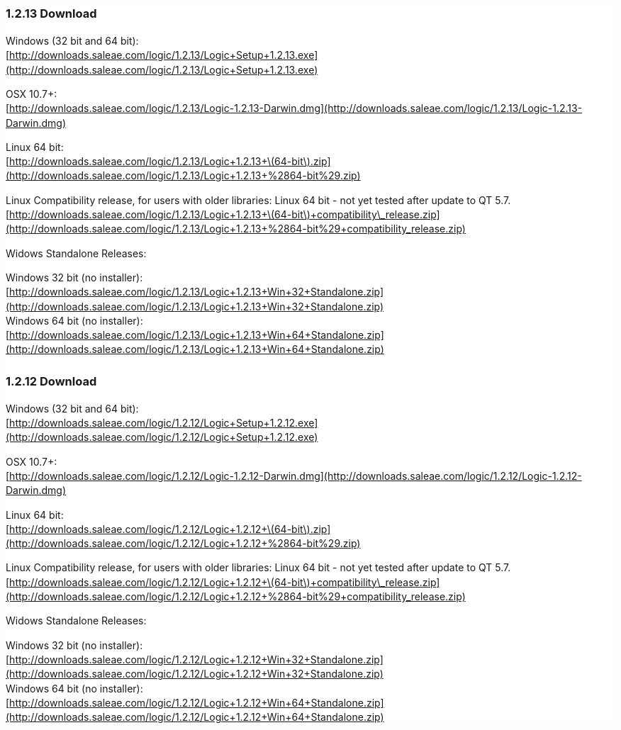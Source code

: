 ### **1.2.13 Download**

Windows \(32 bit and 64 bit\):  
[http://downloads.saleae.com/logic/1.2.13/Logic+Setup+1.2.13.exe](http://downloads.saleae.com/logic/1.2.13/Logic+Setup+1.2.13.exe)

OSX 10.7+:  
[http://downloads.saleae.com/logic/1.2.13/Logic-1.2.13-Darwin.dmg](http://downloads.saleae.com/logic/1.2.13/Logic-1.2.13-Darwin.dmg)

Linux 64 bit:  
[http://downloads.saleae.com/logic/1.2.13/Logic+1.2.13+\(64-bit\).zip](http://downloads.saleae.com/logic/1.2.13/Logic+1.2.13+%2864-bit%29.zip)

Linux Compatibility release, for users with older libraries: Linux 64 bit - not yet tested after update to QT 5.7. [http://downloads.saleae.com/logic/1.2.13/Logic+1.2.13+\(64-bit\)+compatibility\_release.zip](http://downloads.saleae.com/logic/1.2.13/Logic+1.2.13+%2864-bit%29+compatibility_release.zip)

Widows Standalone Releases:

Windows 32 bit \(no installer\):  
[http://downloads.saleae.com/logic/1.2.13/Logic+1.2.13+Win+32+Standalone.zip](http://downloads.saleae.com/logic/1.2.13/Logic+1.2.13+Win+32+Standalone.zip)  
Windows 64 bit \(no installer\):  
[http://downloads.saleae.com/logic/1.2.13/Logic+1.2.13+Win+64+Standalone.zip](http://downloads.saleae.com/logic/1.2.13/Logic+1.2.13+Win+64+Standalone.zip)

### **1.2.12 Download**

Windows \(32 bit and 64 bit\):  
[http://downloads.saleae.com/logic/1.2.12/Logic+Setup+1.2.12.exe](http://downloads.saleae.com/logic/1.2.12/Logic+Setup+1.2.12.exe)

OSX 10.7+:  
[http://downloads.saleae.com/logic/1.2.12/Logic-1.2.12-Darwin.dmg](http://downloads.saleae.com/logic/1.2.12/Logic-1.2.12-Darwin.dmg)

Linux 64 bit:  
[http://downloads.saleae.com/logic/1.2.12/Logic+1.2.12+\(64-bit\).zip](http://downloads.saleae.com/logic/1.2.12/Logic+1.2.12+%2864-bit%29.zip)

Linux Compatibility release, for users with older libraries: Linux 64 bit - not yet tested after update to QT 5.7. [http://downloads.saleae.com/logic/1.2.12/Logic+1.2.12+\(64-bit\)+compatibility\_release.zip](http://downloads.saleae.com/logic/1.2.12/Logic+1.2.12+%2864-bit%29+compatibility_release.zip)

Widows Standalone Releases:

Windows 32 bit \(no installer\):  
[http://downloads.saleae.com/logic/1.2.12/Logic+1.2.12+Win+32+Standalone.zip](http://downloads.saleae.com/logic/1.2.12/Logic+1.2.12+Win+32+Standalone.zip)  
Windows 64 bit \(no installer\):  
[http://downloads.saleae.com/logic/1.2.12/Logic+1.2.12+Win+64+Standalone.zip](http://downloads.saleae.com/logic/1.2.12/Logic+1.2.12+Win+64+Standalone.zip)
